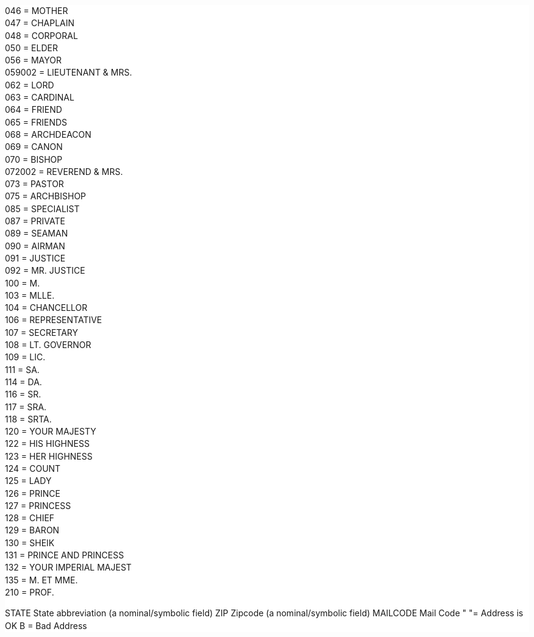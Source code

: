  046 = MOTHER  
 047 = CHAPLAIN  
 048 = CORPORAL  
 050 = ELDER  
 056 = MAYOR  
 059002 = LIEUTENANT & MRS.  
 062 = LORD  
 063 = CARDINAL  
 064 = FRIEND  
 065 = FRIENDS  
 068 = ARCHDEACON  
 069 = CANON  
 070 = BISHOP  
 072002 = REVEREND & MRS.  
 073 = PASTOR  
 075 = ARCHBISHOP  
 085 = SPECIALIST  
 087 = PRIVATE  
 089 = SEAMAN  
 090 = AIRMAN  
 091 = JUSTICE  
 092 = MR. JUSTICE  
 100 = M.  
 103 = MLLE.  
 104 = CHANCELLOR  
 106 = REPRESENTATIVE  
 107 = SECRETARY  
 108 = LT. GOVERNOR  
 109 = LIC.  
 111 = SA.  
 114 = DA.  
 116 = SR.  
 117 = SRA.  
 118 = SRTA.  
 120 = YOUR MAJESTY  
 122 = HIS HIGHNESS  
 123 = HER HIGHNESS  
 124 = COUNT  
 125 = LADY  
 126 = PRINCE  
 127 = PRINCESS  
 128 = CHIEF  
 129 = BARON  
 130 = SHEIK  
 131 = PRINCE AND PRINCESS  
 132 = YOUR IMPERIAL MAJEST  
 135 = M. ET MME.  
 210 = PROF.

STATE State abbreviation (a nominal/symbolic field)
ZIP Zipcode (a nominal/symbolic field)
MAILCODE Mail Code
" "= Address is OK
B = Bad Address
